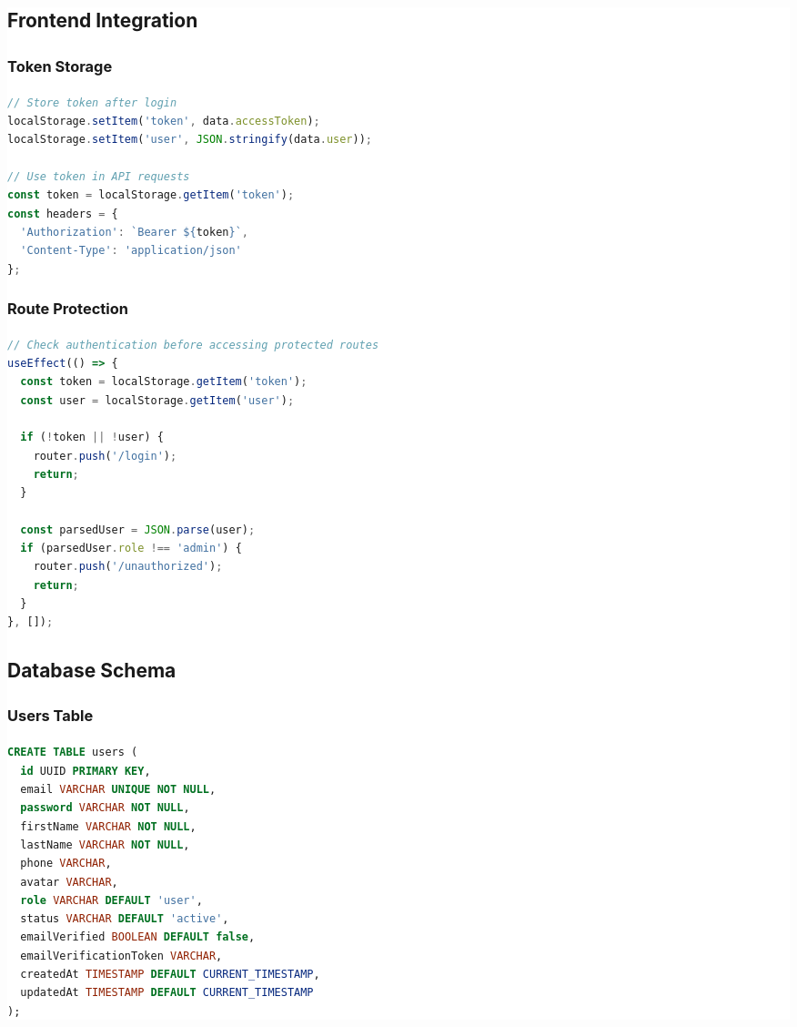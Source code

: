 ## Frontend Integration

### Token Storage
```javascript
// Store token after login
localStorage.setItem('token', data.accessToken);
localStorage.setItem('user', JSON.stringify(data.user));

// Use token in API requests
const token = localStorage.getItem('token');
const headers = {
  'Authorization': `Bearer ${token}`,
  'Content-Type': 'application/json'
};
```

### Route Protection
```javascript
// Check authentication before accessing protected routes
useEffect(() => {
  const token = localStorage.getItem('token');
  const user = localStorage.getItem('user');
  
  if (!token || !user) {
    router.push('/login');
    return;
  }
  
  const parsedUser = JSON.parse(user);
  if (parsedUser.role !== 'admin') {
    router.push('/unauthorized');
    return;
  }
}, []);
```

## Database Schema

### Users Table
```sql
CREATE TABLE users (
  id UUID PRIMARY KEY,
  email VARCHAR UNIQUE NOT NULL,
  password VARCHAR NOT NULL,
  firstName VARCHAR NOT NULL,
  lastName VARCHAR NOT NULL,
  phone VARCHAR,
  avatar VARCHAR,
  role VARCHAR DEFAULT 'user',
  status VARCHAR DEFAULT 'active',
  emailVerified BOOLEAN DEFAULT false,
  emailVerificationToken VARCHAR,
  createdAt TIMESTAMP DEFAULT CURRENT_TIMESTAMP,
  updatedAt TIMESTAMP DEFAULT CURRENT_TIMESTAMP
);
```
